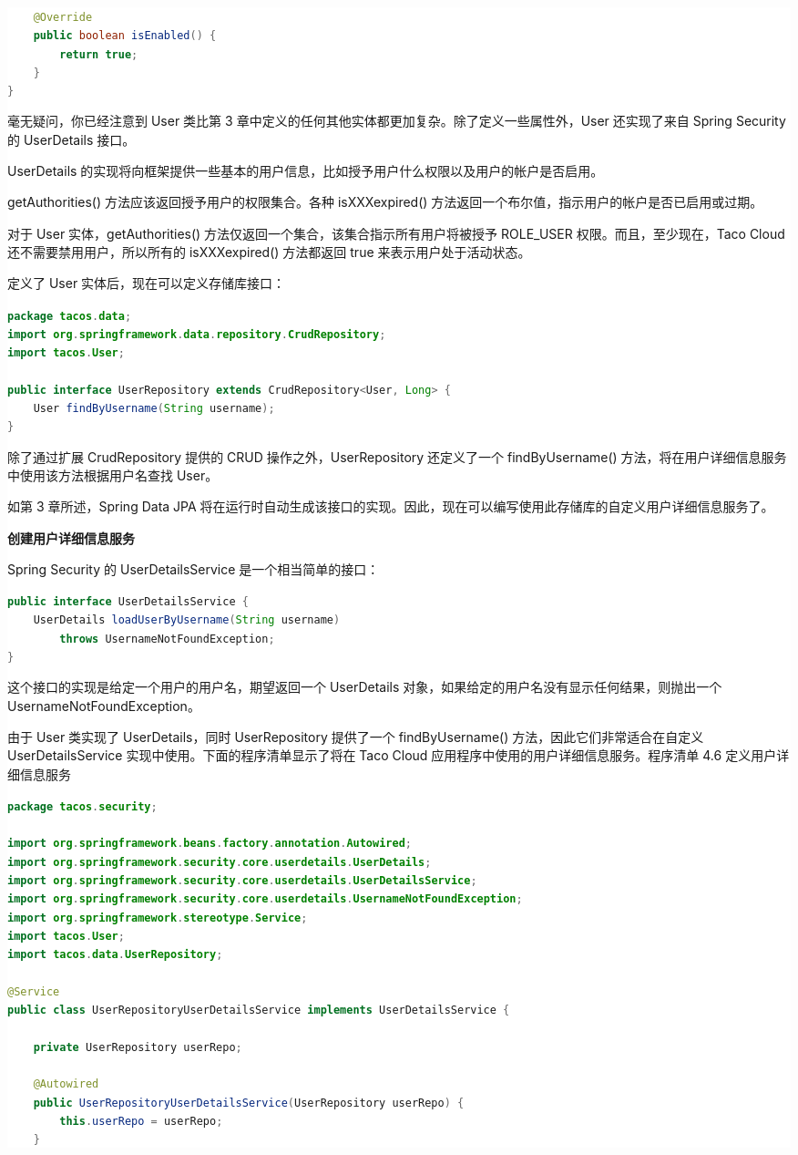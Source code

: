 ```java
    @Override
    public boolean isEnabled() {
        return true;
    }
}
```

毫无疑问，你已经注意到 User 类比第 3 章中定义的任何其他实体都更加复杂。除了定义一些属性外，User 还实现了来自 Spring Security 的 UserDetails 接口。

UserDetails 的实现将向框架提供一些基本的用户信息，比如授予用户什么权限以及用户的帐户是否启用。

getAuthorities\(\) 方法应该返回授予用户的权限集合。各种 isXXXexpired\(\) 方法返回一个布尔值，指示用户的帐户是否已启用或过期。

对于 User 实体，getAuthorities\(\) 方法仅返回一个集合，该集合指示所有用户将被授予 ROLE\_USER 权限。而且，至少现在，Taco Cloud 还不需要禁用用户，所以所有的 isXXXexpired\(\) 方法都返回 true 来表示用户处于活动状态。

定义了 User 实体后，现在可以定义存储库接口：

```java
package tacos.data;
import org.springframework.data.repository.CrudRepository;
import tacos.User;

public interface UserRepository extends CrudRepository<User, Long> {
    User findByUsername(String username);
}
```

除了通过扩展 CrudRepository 提供的 CRUD 操作之外，UserRepository 还定义了一个 findByUsername\(\) 方法，将在用户详细信息服务中使用该方法根据用户名查找 User。

如第 3 章所述，Spring Data JPA 将在运行时自动生成该接口的实现。因此，现在可以编写使用此存储库的自定义用户详细信息服务了。

**创建用户详细信息服务**

Spring Security 的 UserDetailsService 是一个相当简单的接口：

```java
public interface UserDetailsService {
    UserDetails loadUserByUsername(String username) 
        throws UsernameNotFoundException;
}
```

这个接口的实现是给定一个用户的用户名，期望返回一个 UserDetails 对象，如果给定的用户名没有显示任何结果，则抛出一个 UsernameNotFoundException。

由于 User 类实现了 UserDetails，同时 UserRepository 提供了一个 findByUsername\(\) 方法，因此它们非常适合在自定义 UserDetailsService 实现中使用。下面的程序清单显示了将在 Taco Cloud 应用程序中使用的用户详细信息服务。程序清单 4.6 定义用户详细信息服务

```java
package tacos.security;

import org.springframework.beans.factory.annotation.Autowired;
import org.springframework.security.core.userdetails.UserDetails;
import org.springframework.security.core.userdetails.UserDetailsService;
import org.springframework.security.core.userdetails.UsernameNotFoundException;
import org.springframework.stereotype.Service;
import tacos.User;
import tacos.data.UserRepository;

@Service
public class UserRepositoryUserDetailsService implements UserDetailsService {

    private UserRepository userRepo;

    @Autowired
    public UserRepositoryUserDetailsService(UserRepository userRepo) {
        this.userRepo = userRepo;
    }

```